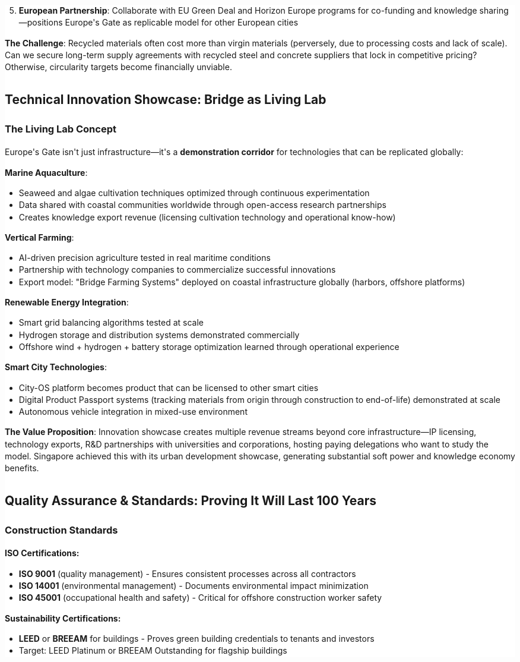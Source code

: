 5. **European Partnership**: Collaborate with EU Green Deal and Horizon Europe programs for co-funding and knowledge sharing—positions Europe's Gate as replicable model for other European cities

**The Challenge**: Recycled materials often cost more than virgin materials (perversely, due to processing costs and lack of scale). Can we secure long-term supply agreements with recycled steel and concrete suppliers that lock in competitive pricing? Otherwise, circularity targets become financially unviable.

## Technical Innovation Showcase: Bridge as Living Lab

### The Living Lab Concept

Europe's Gate isn't just infrastructure—it's a **demonstration corridor** for technologies that can be replicated globally:

**Marine Aquaculture**:
- Seaweed and algae cultivation techniques optimized through continuous experimentation
- Data shared with coastal communities worldwide through open-access research partnerships
- Creates knowledge export revenue (licensing cultivation technology and operational know-how)

**Vertical Farming**:
- AI-driven precision agriculture tested in real maritime conditions
- Partnership with technology companies to commercialize successful innovations
- Export model: "Bridge Farming Systems" deployed on coastal infrastructure globally (harbors, offshore platforms)

**Renewable Energy Integration**:
- Smart grid balancing algorithms tested at scale
- Hydrogen storage and distribution systems demonstrated commercially
- Offshore wind + hydrogen + battery storage optimization learned through operational experience

**Smart City Technologies**:
- City-OS platform becomes product that can be licensed to other smart cities
- Digital Product Passport systems (tracking materials from origin through construction to end-of-life) demonstrated at scale
- Autonomous vehicle integration in mixed-use environment

**The Value Proposition**: Innovation showcase creates multiple revenue streams beyond core infrastructure—IP licensing, technology exports, R&D partnerships with universities and corporations, hosting paying delegations who want to study the model. Singapore achieved this with its urban development showcase, generating substantial soft power and knowledge economy benefits.

## Quality Assurance & Standards: Proving It Will Last 100 Years

### Construction Standards

**ISO Certifications:**
- **ISO 9001** (quality management) - Ensures consistent processes across all contractors
- **ISO 14001** (environmental management) - Documents environmental impact minimization
- **ISO 45001** (occupational health and safety) - Critical for offshore construction worker safety

**Sustainability Certifications:**
- **LEED** or **BREEAM** for buildings - Proves green building credentials to tenants and investors
- Target: LEED Platinum or BREEAM Outstanding for flagship buildings
